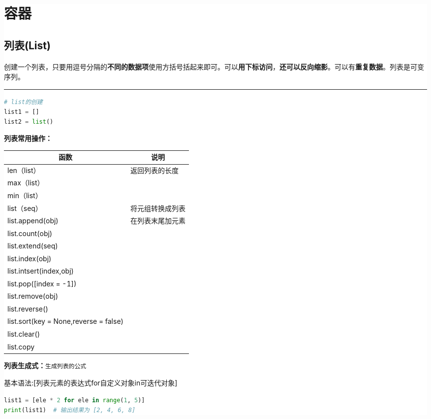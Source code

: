 

# 容器

## 列表(List)

创建一个列表，只要用逗号分隔的**不同的数据项**使用方括号括起来即可。可以**用下标访问**，**还可以反向缩影**。可以有**重复数据**。列表是可变序列。

---

```python
# list的创建
list1 = []
list2 = list()
```

**列表常用操作：**

| 函数                                  | 说明             |
| ------------------------------------- | ---------------- |
| len（list）                           | 返回列表的长度   |
| max（list）                           |                  |
| min（list）                           |                  |
| list（seq）                           | 将元组转换成列表 |
| list.append(obj)                      | 在列表末尾加元素 |
| list.count(obj)                       |                  |
| list.extend(seq)                      |                  |
| list.index(obj)                       |                  |
| list.intsert(index,obj)               |                  |
| list.pop([index = -1])                |                  |
| list.remove(obj)                      |                  |
| list.reverse()                        |                  |
| list.sort(key = None,reverse = false) |                  |
| list.clear()                          |                  |
| list.copy                             |                  |

**列表生成式：**```生成列表的公式```

基本语法:[列表元素的表达式for自定义对象in可迭代对象]

```python
list1 = [ele * 2 for ele in range(1, 5)]
print(list1)  # 输出结果为 [2, 4, 6, 8]
```
